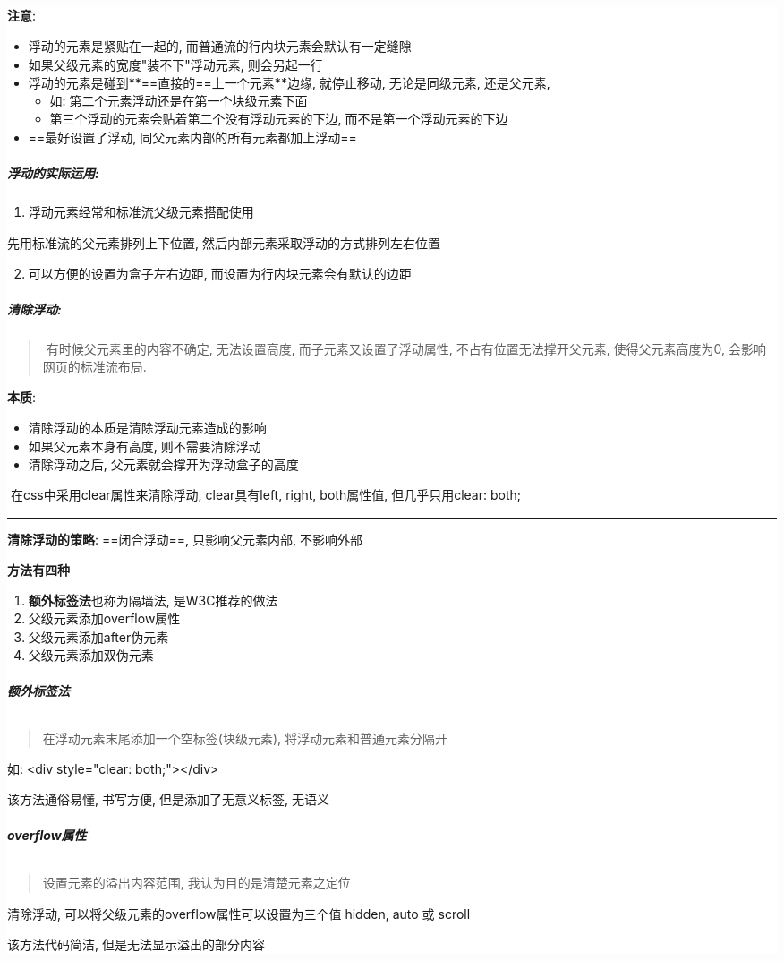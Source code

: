 **注意**:

- 浮动的元素是紧贴在一起的, 而普通流的行内块元素会默认有一定缝隙
- 如果父级元素的宽度"装不下"浮动元素, 则会另起一行
- 浮动的元素是碰到**==直接的==上一个元素**边缘, 就停止移动, 无论是同级元素, 还是父元素, 
  - 如: 第二个元素浮动还是在第一个块级元素下面
  - 第三个浮动的元素会贴着第二个没有浮动元素的下边, 而不是第一个浮动元素的下边
- ==最好设置了浮动, 同父元素内部的所有元素都加上浮动==



##### 浮动的实际运用:

1. 浮动元素经常和标准流父级元素搭配使用

先用标准流的父元素排列上下位置, 然后内部元素采取浮动的方式排列左右位置

2. 可以方便的设置为盒子左右边距, 而设置为行内块元素会有默认的边距 



##### **清除浮动**:

> ​	有时候父元素里的内容不确定, 无法设置高度, 而子元素又设置了浮动属性, 不占有位置无法撑开父元素, 使得父元素高度为0, 会影响网页的标准流布局.

**本质**:

- 清除浮动的本质是清除浮动元素造成的影响
- 如果父元素本身有高度, 则不需要清除浮动
- 清除浮动之后, 父元素就会撑开为浮动盒子的高度

​	在css中采用clear属性来清除浮动, clear具有left, right, both属性值, 但几乎只用clear: both; 

---

**清除浮动的策略**: ==闭合浮动==, 只影响父元素内部, 不影响外部

**方法有四种**

1. **额外标签法**也称为隔墙法, 是W3C推荐的做法
2. 父级元素添加overflow属性
3. 父级元素添加after伪元素
4. 父级元素添加双伪元素



###### **额外标签法**

> 在浮动元素末尾添加一个空标签(块级元素), 将浮动元素和普通元素分隔开

如: \<div style="clear: both;"></div\>

该方法通俗易懂, 书写方便, 但是添加了无意义标签, 无语义



###### **overflow属性**

> 设置元素的溢出内容范围, 我认为目的是清楚元素之定位

清除浮动, 可以将父级元素的overflow属性可以设置为三个值 hidden, auto 或 scroll

该方法代码简洁, 但是无法显示溢出的部分内容
